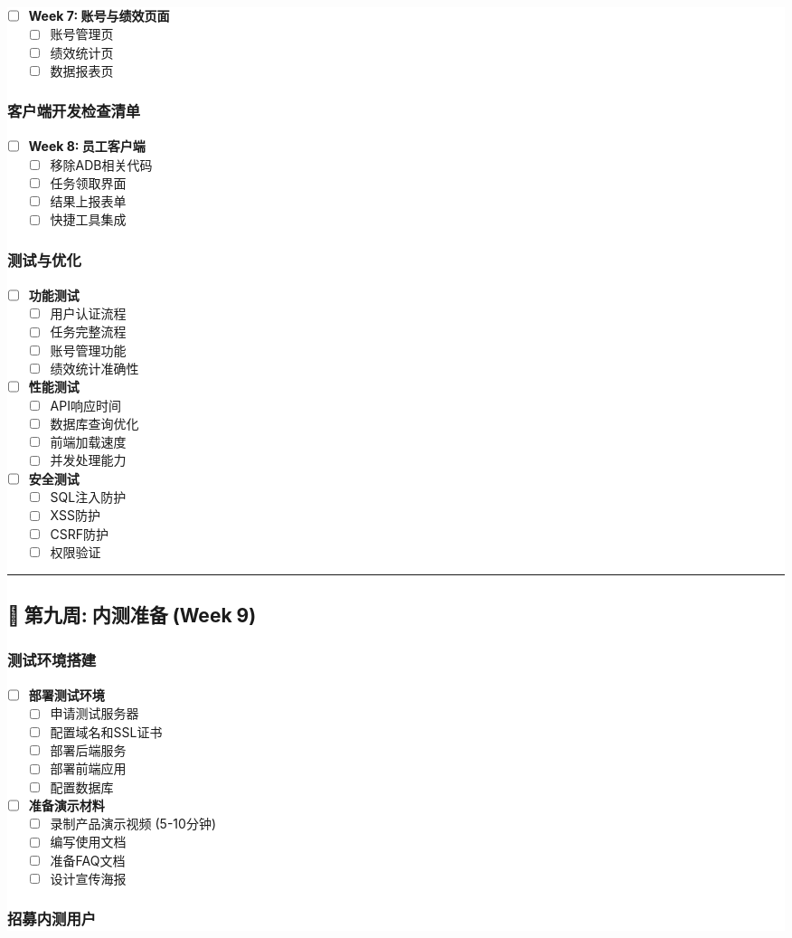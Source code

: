 - [ ] **Week 7: 账号与绩效页面**
  - [ ] 账号管理页
  - [ ] 绩效统计页
  - [ ] 数据报表页

### 客户端开发检查清单

- [ ] **Week 8: 员工客户端**
  - [ ] 移除ADB相关代码
  - [ ] 任务领取界面
  - [ ] 结果上报表单
  - [ ] 快捷工具集成

### 测试与优化

- [ ] **功能测试**
  - [ ] 用户认证流程
  - [ ] 任务完整流程
  - [ ] 账号管理功能
  - [ ] 绩效统计准确性

- [ ] **性能测试**
  - [ ] API响应时间
  - [ ] 数据库查询优化
  - [ ] 前端加载速度
  - [ ] 并发处理能力

- [ ] **安全测试**
  - [ ] SQL注入防护
  - [ ] XSS防护
  - [ ] CSRF防护
  - [ ] 权限验证

---

## 📅 第九周: 内测准备 (Week 9)

### 测试环境搭建

- [ ] **部署测试环境**
  - [ ] 申请测试服务器
  - [ ] 配置域名和SSL证书
  - [ ] 部署后端服务
  - [ ] 部署前端应用
  - [ ] 配置数据库

- [ ] **准备演示材料**
  - [ ] 录制产品演示视频 (5-10分钟)
  - [ ] 编写使用文档
  - [ ] 准备FAQ文档
  - [ ] 设计宣传海报

### 招募内测用户
